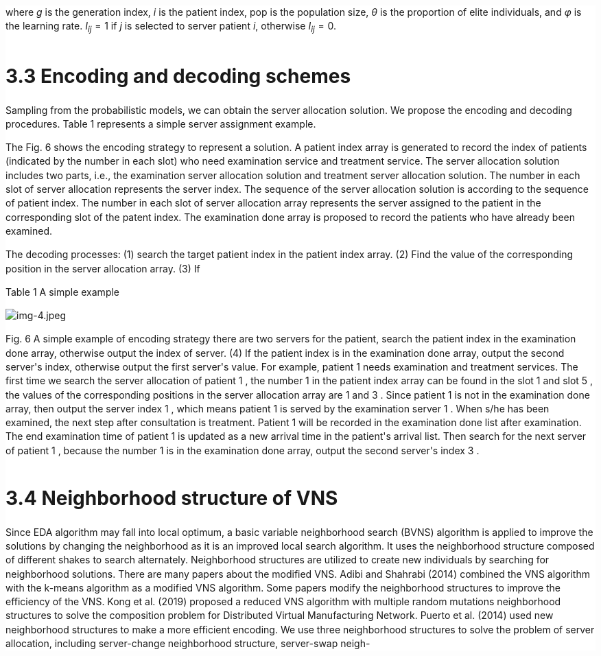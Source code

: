 where $g$ is the generation index, $i$ is the patient index, pop is the population size, $\theta$ is the proportion of elite individuals, and $\varphi$ is the learning rate. $I_{i j}=1$ if $j$ is selected to server patient $i$, otherwise $I_{i j}=0$.

# 3.3 Encoding and decoding schemes 

Sampling from the probabilistic models, we can obtain the server allocation solution. We propose the encoding and decoding procedures. Table 1 represents a simple server assignment example.

The Fig. 6 shows the encoding strategy to represent a solution. A patient index array is generated to record the index of patients (indicated by the number in each slot) who need examination service and treatment service. The server allocation solution includes two parts, i.e., the examination server allocation solution and treatment server allocation solution. The number in each slot of server allocation represents the server index. The sequence of the server allocation solution is according to the sequence of patient index. The number in each slot of server allocation array represents the server assigned to the patient in the corresponding slot of the patent index. The examination done array is proposed to record the patients who have already been examined.

The decoding processes: (1) search the target patient index in the patient index array. (2) Find the value of the corresponding position in the server allocation array. (3) If

Table 1 A simple example

![img-4.jpeg](img-4.jpeg)

Fig. 6 A simple example of encoding strategy
there are two servers for the patient, search the patient index in the examination done array, otherwise output the index of server. (4) If the patient index is in the examination done array, output the second server's index, otherwise output the first server's value. For example, patient 1 needs examination and treatment services. The first time we search the server allocation of patient 1 , the number 1 in the patient index array can be found in the slot 1 and slot 5 , the values of the corresponding positions in the server allocation array are 1 and 3 . Since patient 1 is not in the examination done array, then output the server index 1 , which means patient 1 is served by the examination server 1 . When s/he has been examined, the next step after consultation is treatment. Patient 1 will be recorded in the examination done list after examination. The end examination time of patient 1 is updated as a new arrival time in the patient's arrival list. Then search for the next server of patient 1 , because the number 1 is in the examination done array, output the second server's index 3 .

# 3.4 Neighborhood structure of VNS 

Since EDA algorithm may fall into local optimum, a basic variable neighborhood search (BVNS) algorithm is applied to improve the solutions by changing the neighborhood as it is an improved local search algorithm. It uses the neighborhood structure composed of different shakes to search alternately. Neighborhood structures are utilized to create new individuals by searching for neighborhood solutions. There are many papers about the modified VNS. Adibi and Shahrabi (2014) combined the VNS algorithm with the k-means algorithm as a modified VNS algorithm. Some papers modify the neighborhood structures to improve the efficiency of the VNS. Kong et al. (2019) proposed a reduced VNS algorithm with multiple random mutations neighborhood structures to solve the composition problem for Distributed Virtual Manufacturing Network. Puerto et al. (2014) used new neighborhood structures to make a more efficient encoding. We use three neighborhood structures to solve the problem of server allocation, including server-change neighborhood structure, server-swap neigh-
